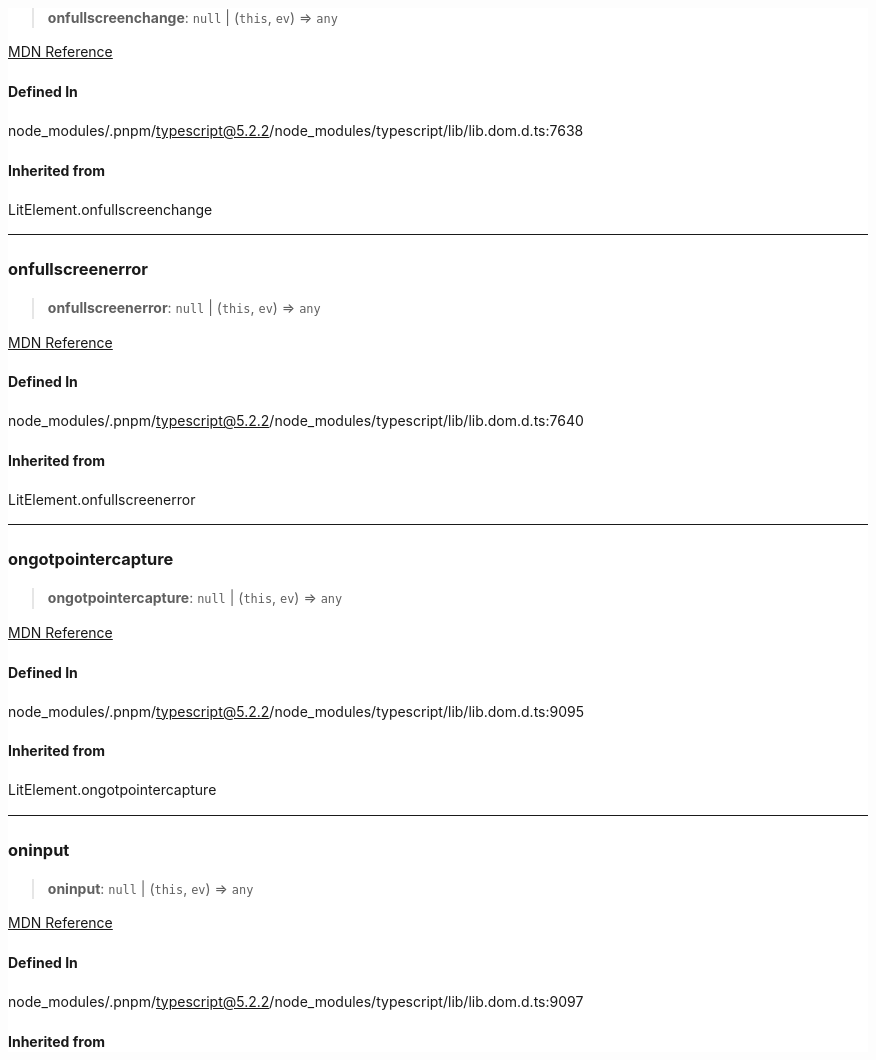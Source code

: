 > **onfullscreenchange**: `null` \| (`this`, `ev`) => `any`

[MDN Reference](https://developer.mozilla.org/docs/Web/API/Element/fullscreenchange_event)

#### Defined In

node\_modules/.pnpm/typescript@5.2.2/node\_modules/typescript/lib/lib.dom.d.ts:7638

#### Inherited from

LitElement.onfullscreenchange

***

### onfullscreenerror

> **onfullscreenerror**: `null` \| (`this`, `ev`) => `any`

[MDN Reference](https://developer.mozilla.org/docs/Web/API/Element/fullscreenerror_event)

#### Defined In

node\_modules/.pnpm/typescript@5.2.2/node\_modules/typescript/lib/lib.dom.d.ts:7640

#### Inherited from

LitElement.onfullscreenerror

***

### ongotpointercapture

> **ongotpointercapture**: `null` \| (`this`, `ev`) => `any`

[MDN Reference](https://developer.mozilla.org/docs/Web/API/Element/gotpointercapture_event)

#### Defined In

node\_modules/.pnpm/typescript@5.2.2/node\_modules/typescript/lib/lib.dom.d.ts:9095

#### Inherited from

LitElement.ongotpointercapture

***

### oninput

> **oninput**: `null` \| (`this`, `ev`) => `any`

[MDN Reference](https://developer.mozilla.org/docs/Web/API/HTMLElement/input_event)

#### Defined In

node\_modules/.pnpm/typescript@5.2.2/node\_modules/typescript/lib/lib.dom.d.ts:9097

#### Inherited from
